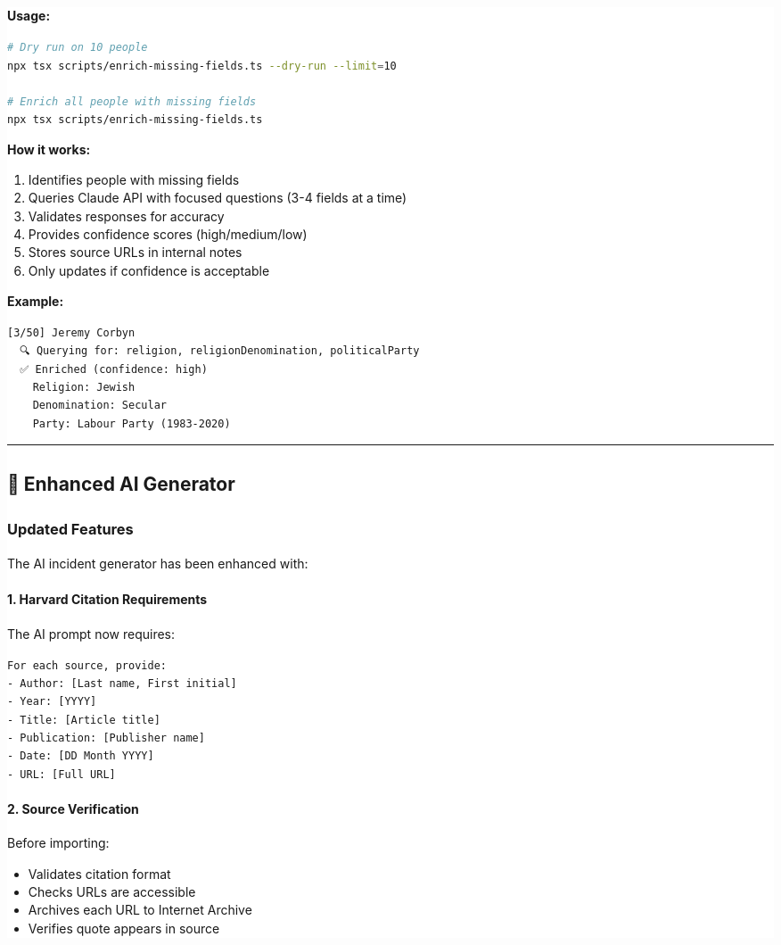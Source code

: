 **Usage:**
```bash
# Dry run on 10 people
npx tsx scripts/enrich-missing-fields.ts --dry-run --limit=10

# Enrich all people with missing fields
npx tsx scripts/enrich-missing-fields.ts
```

**How it works:**
1. Identifies people with missing fields
2. Queries Claude API with focused questions (3-4 fields at a time)
3. Validates responses for accuracy
4. Provides confidence scores (high/medium/low)
5. Stores source URLs in internal notes
6. Only updates if confidence is acceptable

**Example:**
```
[3/50] Jeremy Corbyn
  🔍 Querying for: religion, religionDenomination, politicalParty
  ✅ Enriched (confidence: high)
    Religion: Jewish
    Denomination: Secular
    Party: Labour Party (1983-2020)
```

---

## 🚀 Enhanced AI Generator

### Updated Features

The AI incident generator has been enhanced with:

#### 1. **Harvard Citation Requirements**

The AI prompt now requires:
```
For each source, provide:
- Author: [Last name, First initial]
- Year: [YYYY]
- Title: [Article title]
- Publication: [Publisher name]
- Date: [DD Month YYYY]
- URL: [Full URL]
```

#### 2. **Source Verification**

Before importing:
- Validates citation format
- Checks URLs are accessible
- Archives each URL to Internet Archive
- Verifies quote appears in source
